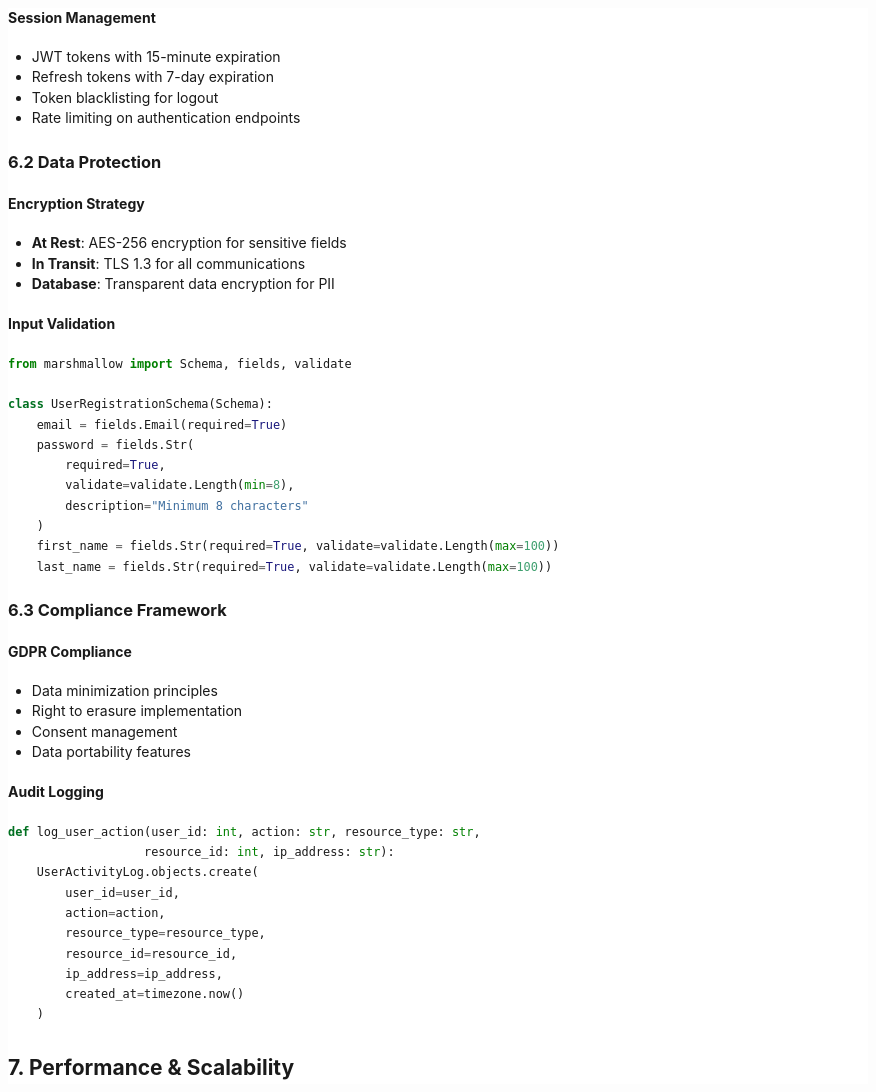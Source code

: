 #### Session Management
- JWT tokens with 15-minute expiration
- Refresh tokens with 7-day expiration
- Token blacklisting for logout
- Rate limiting on authentication endpoints

### 6.2 Data Protection

#### Encryption Strategy
- **At Rest**: AES-256 encryption for sensitive fields
- **In Transit**: TLS 1.3 for all communications
- **Database**: Transparent data encryption for PII

#### Input Validation
```python
from marshmallow import Schema, fields, validate

class UserRegistrationSchema(Schema):
    email = fields.Email(required=True)
    password = fields.Str(
        required=True,
        validate=validate.Length(min=8),
        description="Minimum 8 characters"
    )
    first_name = fields.Str(required=True, validate=validate.Length(max=100))
    last_name = fields.Str(required=True, validate=validate.Length(max=100))
```

### 6.3 Compliance Framework

#### GDPR Compliance
- Data minimization principles
- Right to erasure implementation
- Consent management
- Data portability features

#### Audit Logging
```python
def log_user_action(user_id: int, action: str, resource_type: str, 
                   resource_id: int, ip_address: str):
    UserActivityLog.objects.create(
        user_id=user_id,
        action=action,
        resource_type=resource_type,
        resource_id=resource_id,
        ip_address=ip_address,
        created_at=timezone.now()
    )
```

## 7. Performance & Scalability

